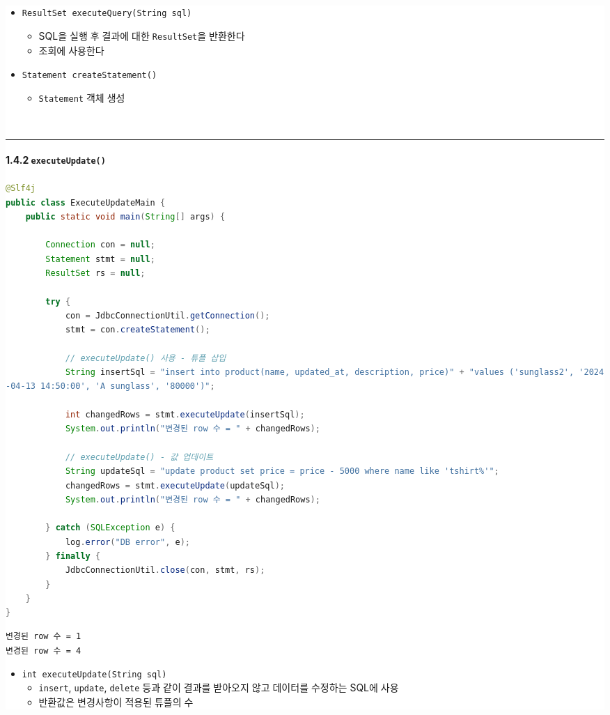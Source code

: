 * `ResultSet executeQuery(String sql)`
  * SQL을 실행 후 결과에 대한 `ResultSet`을 반환한다
  * 조회에 사용한다

* `Statement createStatement()`
  * `Statement` 객체 생성


<br>

---

#### 1.4.2 `executeUpdate()`

```java
@Slf4j
public class ExecuteUpdateMain {
    public static void main(String[] args) {

        Connection con = null;
        Statement stmt = null;
        ResultSet rs = null;

        try {
            con = JdbcConnectionUtil.getConnection();
            stmt = con.createStatement();

            // executeUpdate() 사용 - 튜플 삽입
            String insertSql = "insert into product(name, updated_at, description, price)" + "values ('sunglass2', '2024-04-13 14:50:00', 'A sunglass', '80000')";
          
            int changedRows = stmt.executeUpdate(insertSql);
            System.out.println("변경된 row 수 = " + changedRows);

            // executeUpdate() - 값 업데이트
            String updateSql = "update product set price = price - 5000 where name like 'tshirt%'";
            changedRows = stmt.executeUpdate(updateSql);
            System.out.println("변경된 row 수 = " + changedRows);

        } catch (SQLException e) {
            log.error("DB error", e);
        } finally {
            JdbcConnectionUtil.close(con, stmt, rs);
        }
    }
}
```

```
변경된 row 수 = 1
변경된 row 수 = 4
```

* `int executeUpdate(String sql)`
  * `insert`, `update`, `delete` 등과 같이 결과를 받아오지 않고 데이터를 수정하는 SQL에 사용
  * 반환값은 변경사항이 적용된 튜플의 수
